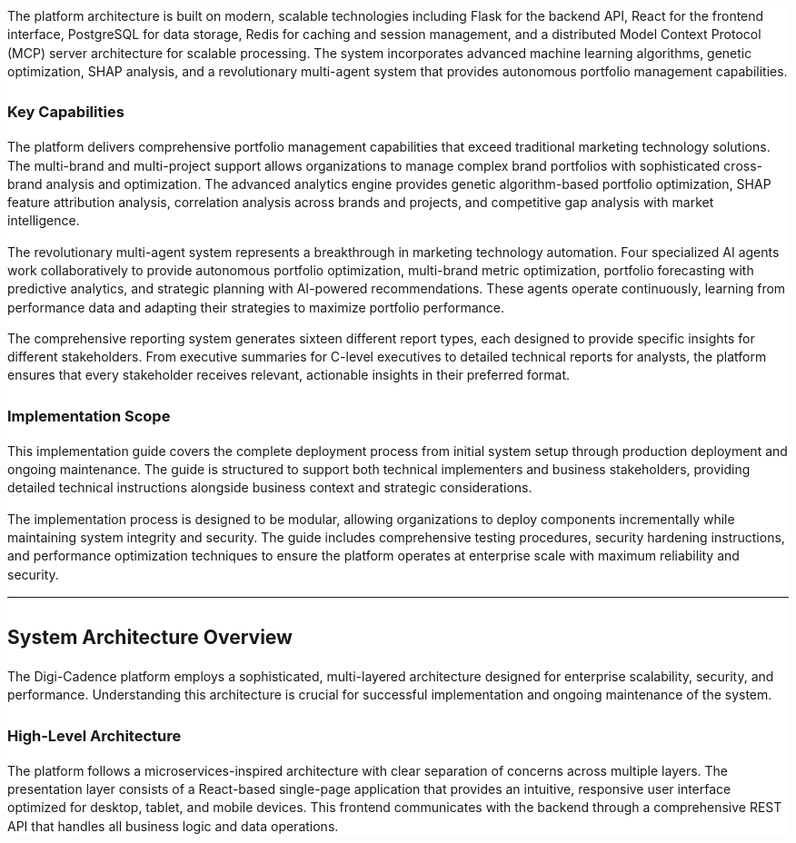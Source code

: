 The platform architecture is built on modern, scalable technologies including Flask for the backend API, React for the frontend interface, PostgreSQL for data storage, Redis for caching and session management, and a distributed Model Context Protocol (MCP) server architecture for scalable processing. The system incorporates advanced machine learning algorithms, genetic optimization, SHAP analysis, and a revolutionary multi-agent system that provides autonomous portfolio management capabilities.

### Key Capabilities

The platform delivers comprehensive portfolio management capabilities that exceed traditional marketing technology solutions. The multi-brand and multi-project support allows organizations to manage complex brand portfolios with sophisticated cross-brand analysis and optimization. The advanced analytics engine provides genetic algorithm-based portfolio optimization, SHAP feature attribution analysis, correlation analysis across brands and projects, and competitive gap analysis with market intelligence.

The revolutionary multi-agent system represents a breakthrough in marketing technology automation. Four specialized AI agents work collaboratively to provide autonomous portfolio optimization, multi-brand metric optimization, portfolio forecasting with predictive analytics, and strategic planning with AI-powered recommendations. These agents operate continuously, learning from performance data and adapting their strategies to maximize portfolio performance.

The comprehensive reporting system generates sixteen different report types, each designed to provide specific insights for different stakeholders. From executive summaries for C-level executives to detailed technical reports for analysts, the platform ensures that every stakeholder receives relevant, actionable insights in their preferred format.

### Implementation Scope

This implementation guide covers the complete deployment process from initial system setup through production deployment and ongoing maintenance. The guide is structured to support both technical implementers and business stakeholders, providing detailed technical instructions alongside business context and strategic considerations.

The implementation process is designed to be modular, allowing organizations to deploy components incrementally while maintaining system integrity and security. The guide includes comprehensive testing procedures, security hardening instructions, and performance optimization techniques to ensure the platform operates at enterprise scale with maximum reliability and security.

---

## System Architecture Overview

The Digi-Cadence platform employs a sophisticated, multi-layered architecture designed for enterprise scalability, security, and performance. Understanding this architecture is crucial for successful implementation and ongoing maintenance of the system.

### High-Level Architecture

The platform follows a microservices-inspired architecture with clear separation of concerns across multiple layers. The presentation layer consists of a React-based single-page application that provides an intuitive, responsive user interface optimized for desktop, tablet, and mobile devices. This frontend communicates with the backend through a comprehensive REST API that handles all business logic and data operations.
